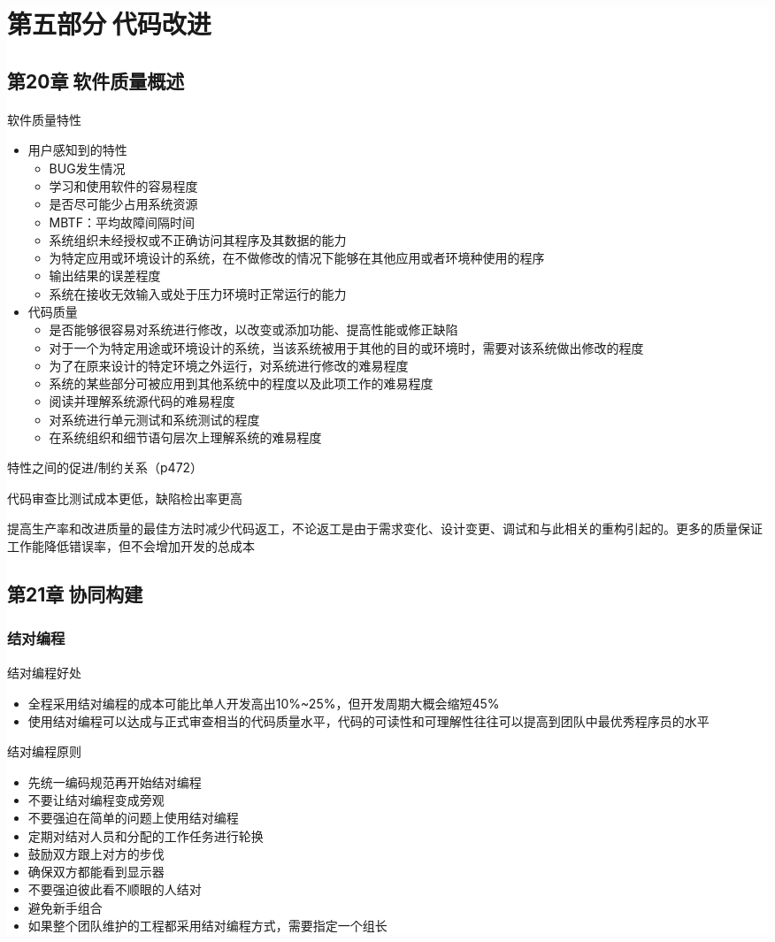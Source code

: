 # 第五部分 代码改进

## 第20章 软件质量概述

软件质量特性

- 用户感知到的特性
  - BUG发生情况
  - 学习和使用软件的容易程度
  - 是否尽可能少占用系统资源
  - MBTF：平均故障间隔时间
  - 系统组织未经授权或不正确访问其程序及其数据的能力
  - 为特定应用或环境设计的系统，在不做修改的情况下能够在其他应用或者环境种使用的程序
  - 输出结果的误差程度
  - 系统在接收无效输入或处于压力环境时正常运行的能力
- 代码质量
  - 是否能够很容易对系统进行修改，以改变或添加功能、提高性能或修正缺陷
  - 对于一个为特定用途或环境设计的系统，当该系统被用于其他的目的或环境时，需要对该系统做出修改的程度
  - 为了在原来设计的特定环境之外运行，对系统进行修改的难易程度
  - 系统的某些部分可被应用到其他系统中的程度以及此项工作的难易程度
  - 阅读并理解系统源代码的难易程度
  - 对系统进行单元测试和系统测试的程度
  - 在系统组织和细节语句层次上理解系统的难易程度



特性之间的促进/制约关系（p472）



代码审查比测试成本更低，缺陷检出率更高



提高生产率和改进质量的最佳方法时减少代码返工，不论返工是由于需求变化、设计变更、调试和与此相关的重构引起的。更多的质量保证工作能降低错误率，但不会增加开发的总成本



## 第21章 协同构建

### 结对编程

结对编程好处

- 全程采用结对编程的成本可能比单人开发高出10%~25%，但开发周期大概会缩短45%
- 使用结对编程可以达成与正式审查相当的代码质量水平，代码的可读性和可理解性往往可以提高到团队中最优秀程序员的水平

结对编程原则

- 先统一编码规范再开始结对编程
- 不要让结对编程变成旁观
- 不要强迫在简单的问题上使用结对编程
- 定期对结对人员和分配的工作任务进行轮换
- 鼓励双方跟上对方的步伐
- 确保双方都能看到显示器
- 不要强迫彼此看不顺眼的人结对
- 避免新手组合
- 如果整个团队维护的工程都采用结对编程方式，需要指定一个组长

